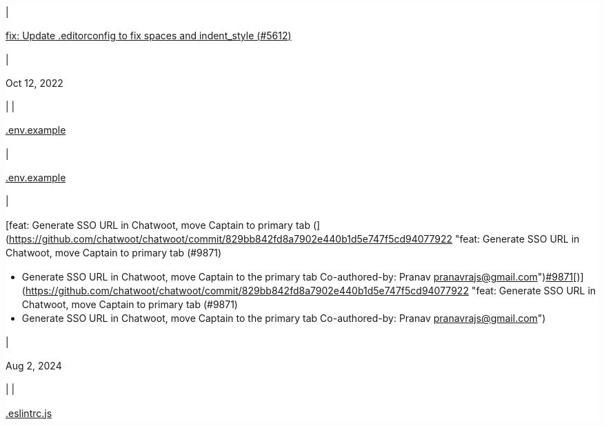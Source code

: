  | 

[fix: Update .editorconfig to fix spaces and indent\_style (](https://github.com/chatwoot/chatwoot/commit/1b5a335f93564885f2ab179fa712f798bc5dda65 "fix: Update .editorconfig to fix spaces and indent_style (#5612)")[#5612](https://github.com/chatwoot/chatwoot/pull/5612)[)](https://github.com/chatwoot/chatwoot/commit/1b5a335f93564885f2ab179fa712f798bc5dda65 "fix: Update .editorconfig to fix spaces and indent_style (#5612)")



 | 

Oct 12, 2022

 |
| 

[.env.example](https://github.com/chatwoot/chatwoot/blob/develop/.env.example ".env.example")







 | 

[.env.example](https://github.com/chatwoot/chatwoot/blob/develop/.env.example ".env.example")







 | 

[feat: Generate SSO URL in Chatwoot, move Captain to primary tab (](https://github.com/chatwoot/chatwoot/commit/829bb842fd8a7902e440b1d5e747f5cd94077922 "feat: Generate SSO URL in Chatwoot, move Captain to primary tab (#9871)
- Generate SSO URL in Chatwoot, move Captain to the primary tab
Co-authored-by: Pranav <pranavrajs@gmail.com>")[#9871](https://github.com/chatwoot/chatwoot/pull/9871)[)](https://github.com/chatwoot/chatwoot/commit/829bb842fd8a7902e440b1d5e747f5cd94077922 "feat: Generate SSO URL in Chatwoot, move Captain to primary tab (#9871)
- Generate SSO URL in Chatwoot, move Captain to the primary tab
Co-authored-by: Pranav <pranavrajs@gmail.com>")



 | 

Aug 2, 2024

 |
| 

[.eslintrc.js](https://github.com/chatwoot/chatwoot/blob/develop/.eslintrc.js ".eslintrc.js")
